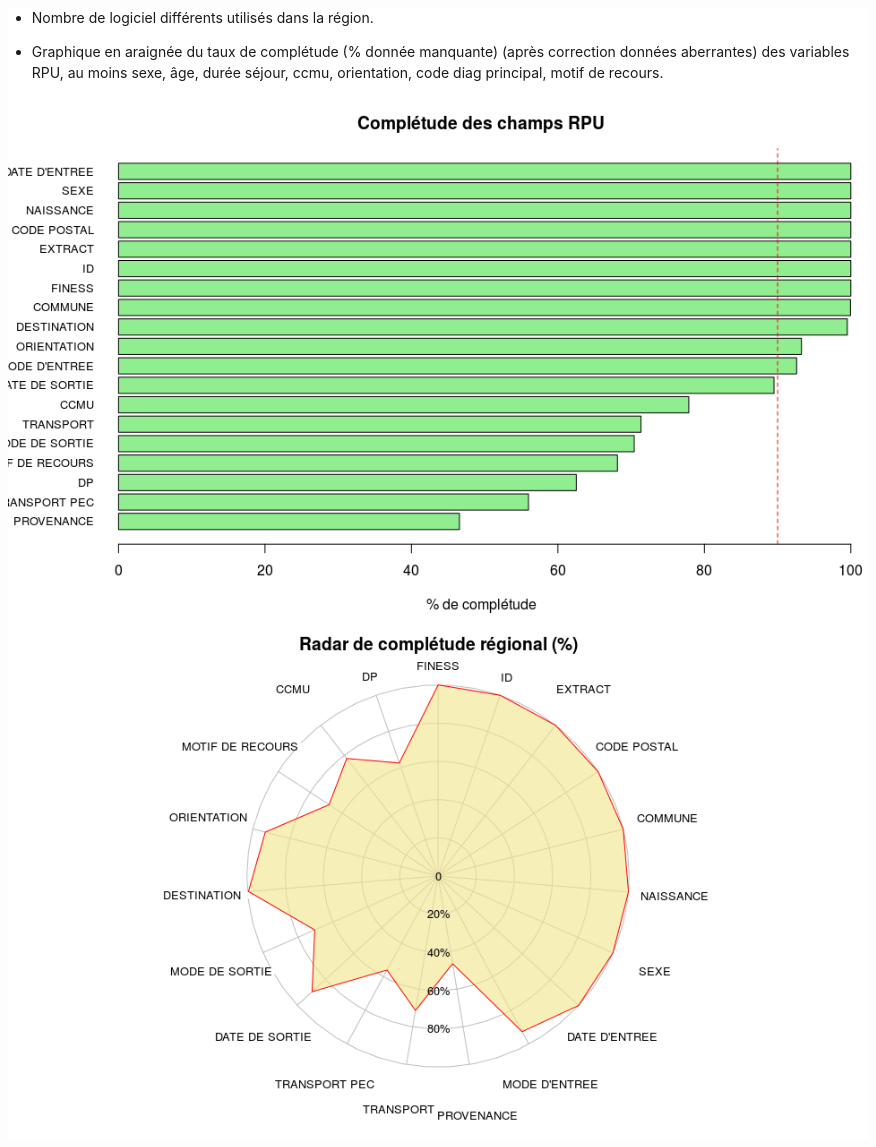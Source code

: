 - Nombre de logiciel différents utilisés dans la région.

- Graphique en araignée du taux de complétude (% donnée manquante) (après correction données aberrantes) des variables RPU, au moins sexe, âge, durée séjour, ccmu, orientation, code diag principal, motif de recours.

![](rapport_2014_files/figure-html/completude-1.png) ![](rapport_2014_files/figure-html/completude-2.png) 
